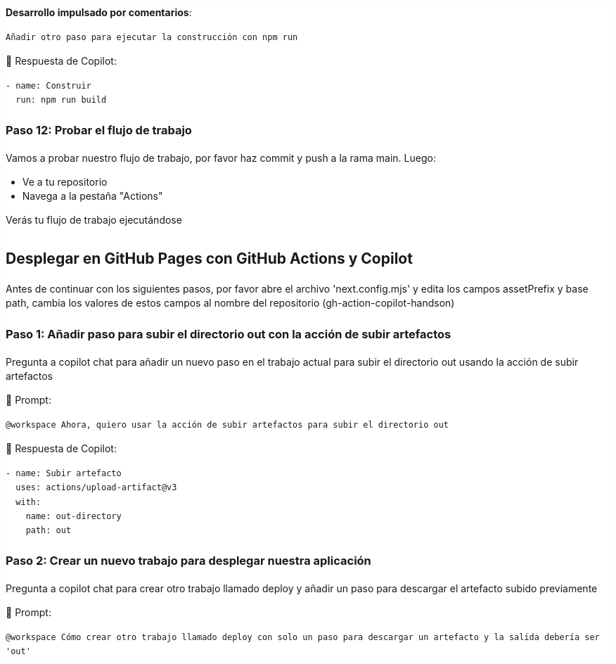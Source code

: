 **Desarrollo impulsado por comentarios**:

```
Añadir otro paso para ejecutar la construcción con npm run
```

🤖 Respuesta de Copilot:
```
- name: Construir
  run: npm run build
```

### Paso 12: Probar el flujo de trabajo

Vamos a probar nuestro flujo de trabajo, por favor haz commit y push a la rama main. Luego:

- Ve a tu repositorio
- Navega a la pestaña "Actions"

Verás tu flujo de trabajo ejecutándose

## Desplegar en GitHub Pages con GitHub Actions y Copilot

Antes de continuar con los siguientes pasos, por favor abre el archivo 'next.config.mjs' y edita los campos assetPrefix y base path, cambia los valores de estos campos al nombre del repositorio (gh-action-copilot-handson)

### Paso 1: Añadir paso para subir el directorio out con la acción de subir artefactos

Pregunta a copilot chat para añadir un nuevo paso en el trabajo actual para subir el directorio out usando la acción de subir artefactos

👤 Prompt:
```
@workspace Ahora, quiero usar la acción de subir artefactos para subir el directorio out
```

🤖 Respuesta de Copilot:
```
- name: Subir artefacto
  uses: actions/upload-artifact@v3
  with:
    name: out-directory
    path: out
```

### Paso 2: Crear un nuevo trabajo para desplegar nuestra aplicación

Pregunta a copilot chat para crear otro trabajo llamado deploy y añadir un paso para descargar el artefacto subido previamente

👤 Prompt:
```
@workspace Cómo crear otro trabajo llamado deploy con solo un paso para descargar un artefacto y la salida debería ser 'out'
```
